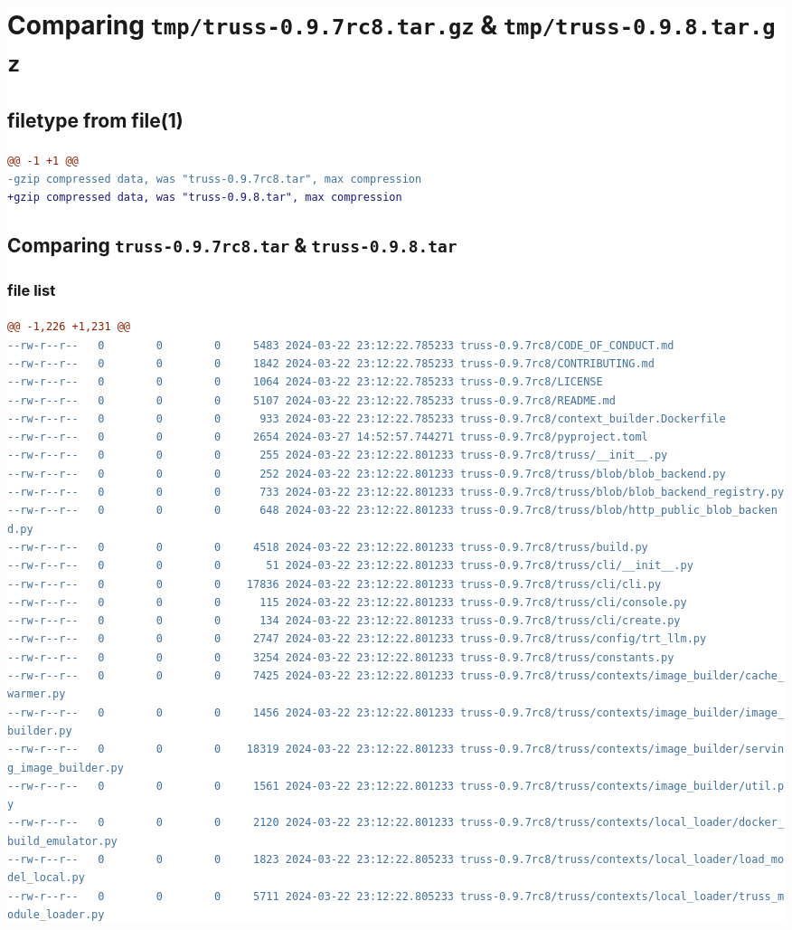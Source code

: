 # Comparing `tmp/truss-0.9.7rc8.tar.gz` & `tmp/truss-0.9.8.tar.gz`

## filetype from file(1)

```diff
@@ -1 +1 @@
-gzip compressed data, was "truss-0.9.7rc8.tar", max compression
+gzip compressed data, was "truss-0.9.8.tar", max compression
```

## Comparing `truss-0.9.7rc8.tar` & `truss-0.9.8.tar`

### file list

```diff
@@ -1,226 +1,231 @@
--rw-r--r--   0        0        0     5483 2024-03-22 23:12:22.785233 truss-0.9.7rc8/CODE_OF_CONDUCT.md
--rw-r--r--   0        0        0     1842 2024-03-22 23:12:22.785233 truss-0.9.7rc8/CONTRIBUTING.md
--rw-r--r--   0        0        0     1064 2024-03-22 23:12:22.785233 truss-0.9.7rc8/LICENSE
--rw-r--r--   0        0        0     5107 2024-03-22 23:12:22.785233 truss-0.9.7rc8/README.md
--rw-r--r--   0        0        0      933 2024-03-22 23:12:22.785233 truss-0.9.7rc8/context_builder.Dockerfile
--rw-r--r--   0        0        0     2654 2024-03-27 14:52:57.744271 truss-0.9.7rc8/pyproject.toml
--rw-r--r--   0        0        0      255 2024-03-22 23:12:22.801233 truss-0.9.7rc8/truss/__init__.py
--rw-r--r--   0        0        0      252 2024-03-22 23:12:22.801233 truss-0.9.7rc8/truss/blob/blob_backend.py
--rw-r--r--   0        0        0      733 2024-03-22 23:12:22.801233 truss-0.9.7rc8/truss/blob/blob_backend_registry.py
--rw-r--r--   0        0        0      648 2024-03-22 23:12:22.801233 truss-0.9.7rc8/truss/blob/http_public_blob_backend.py
--rw-r--r--   0        0        0     4518 2024-03-22 23:12:22.801233 truss-0.9.7rc8/truss/build.py
--rw-r--r--   0        0        0       51 2024-03-22 23:12:22.801233 truss-0.9.7rc8/truss/cli/__init__.py
--rw-r--r--   0        0        0    17836 2024-03-22 23:12:22.801233 truss-0.9.7rc8/truss/cli/cli.py
--rw-r--r--   0        0        0      115 2024-03-22 23:12:22.801233 truss-0.9.7rc8/truss/cli/console.py
--rw-r--r--   0        0        0      134 2024-03-22 23:12:22.801233 truss-0.9.7rc8/truss/cli/create.py
--rw-r--r--   0        0        0     2747 2024-03-22 23:12:22.801233 truss-0.9.7rc8/truss/config/trt_llm.py
--rw-r--r--   0        0        0     3254 2024-03-22 23:12:22.801233 truss-0.9.7rc8/truss/constants.py
--rw-r--r--   0        0        0     7425 2024-03-22 23:12:22.801233 truss-0.9.7rc8/truss/contexts/image_builder/cache_warmer.py
--rw-r--r--   0        0        0     1456 2024-03-22 23:12:22.801233 truss-0.9.7rc8/truss/contexts/image_builder/image_builder.py
--rw-r--r--   0        0        0    18319 2024-03-22 23:12:22.801233 truss-0.9.7rc8/truss/contexts/image_builder/serving_image_builder.py
--rw-r--r--   0        0        0     1561 2024-03-22 23:12:22.801233 truss-0.9.7rc8/truss/contexts/image_builder/util.py
--rw-r--r--   0        0        0     2120 2024-03-22 23:12:22.801233 truss-0.9.7rc8/truss/contexts/local_loader/docker_build_emulator.py
--rw-r--r--   0        0        0     1823 2024-03-22 23:12:22.805233 truss-0.9.7rc8/truss/contexts/local_loader/load_model_local.py
--rw-r--r--   0        0        0     5711 2024-03-22 23:12:22.805233 truss-0.9.7rc8/truss/contexts/local_loader/truss_module_loader.py
```